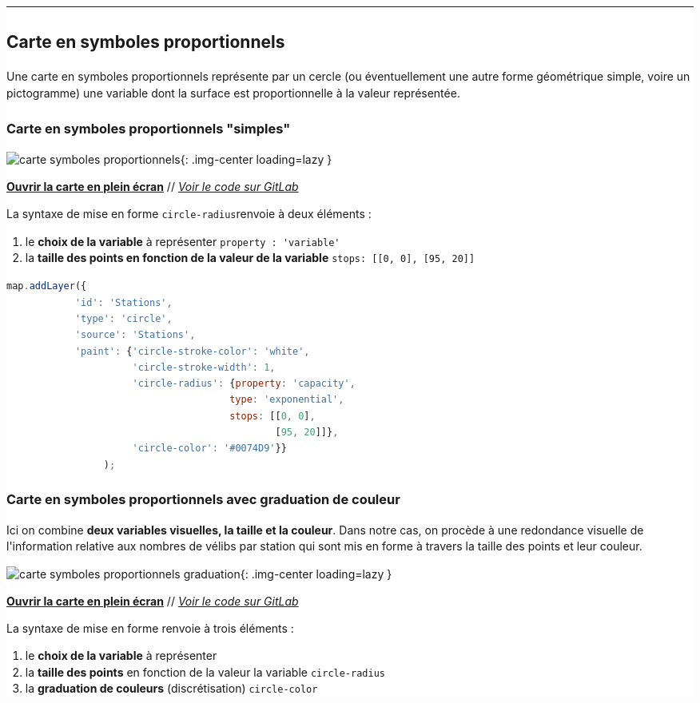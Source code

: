 ----

## Carte en symboles proportionnels

Une carte en symboles proportionnels représente par un cercle (ou éventuellement une autre forme géométrique simple, voire un pictogramme) une variable dont la surface est proportionnelle à la valeur représentée.

### Carte en symboles proportionnels "simples"

![carte symboles proportionnels](https://cdn.geotribu.fr/img/articles-blog-rdp/articles/maplibre_site_ressource/carte_symboles_proportionnels.JPG "Carte en symboles proportionnels"){: .img-center loading=lazy }

[**Ouvrir la carte en plein écran**](https://sites-formations.univ-rennes2.fr/mastersigat/MaplibreGL/maps/GraduatedCircles.html) // [*Voir le code sur GitLab*](https://gitlab.huma-num.fr/bmericskay/maplibre/-/blob/master/GraduatedCircles.html)

La syntaxe de mise en forme ```circle-radius```renvoie à deux éléments :

1. le **choix de la variable** à représenter ```property : 'variable'```
2. la **taille des points en fonction de la valeur de la variable** ```stops: [[0, 0], [95, 20]]```

```js
map.addLayer({
            'id': 'Stations',
            'type': 'circle',
            'source': 'Stations',
            'paint': {'circle-stroke-color': 'white',
                      'circle-stroke-width': 1,
                      'circle-radius': {property: 'capacity',
                                       type: 'exponential',
                                       stops: [[0, 0],
                                               [95, 20]]},
                      'circle-color': '#0074D9'}}
                 );
```

### Carte en symboles proportionnels avec  graduation de couleur

Ici on combine **deux variables visuelles, la taille et la couleur**. Dans notre cas, on procède à une redondance visuelle de l'information relative aux nombres de vélibs par station qui sont mis en forme à travers la taille des points et leur couleur.

![carte symboles proportionnels graduation](https://cdn.geotribu.fr/img/articles-blog-rdp/articles/maplibre_site_ressource/carte_symboles_proportionnels_graduation.JPG "Carte en symboles proportionnels avec graduation de couleur"){: .img-center loading=lazy }

[**Ouvrir la carte en plein écran**](https://sites-formations.univ-rennes2.fr/mastersigat/MaplibreGL/maps/GraduatedCirclesColor.html)  //  [*Voir le code sur GitLab*](https://gitlab.huma-num.fr/bmericskay/maplibre/-/blob/master/GraduatedCirclesColor.html)

La syntaxe de mise en forme renvoie à trois éléments :

1. le **choix de la variable** à représenter
2. la **taille des points** en fonction de la valeur la variable ```circle-radius```
3. la **graduation de couleurs** (discrétisation) ```circle-color```
